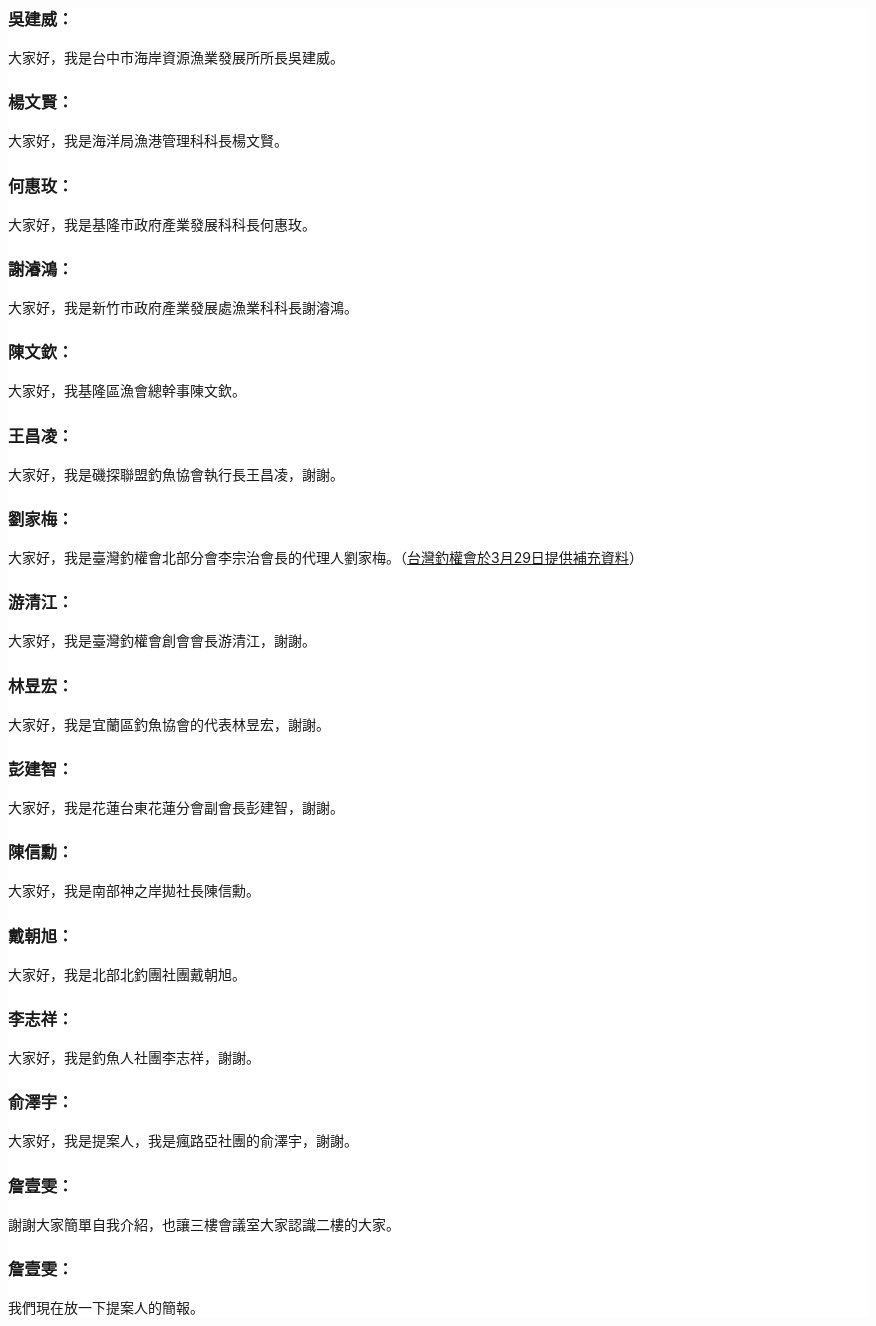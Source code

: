 ### 吳建威：
大家好，我是台中市海岸資源漁業發展所所長吳建威。

### 楊文賢：
大家好，我是海洋局漁港管理科科長楊文賢。

### 何惠玫：
大家好，我是基隆市政府產業發展科科長何惠玫。

### 謝濬鴻：
大家好，我是新竹市政府產業發展處漁業科科長謝濬鴻。

### 陳文欽：
大家好，我基隆區漁會總幹事陳文欽。

### 王昌凌：
大家好，我是磯探聯盟釣魚協會執行長王昌凌，謝謝。

### 劉家梅：
大家好，我是臺灣釣權會北部分會李宗治會長的代理人劉家梅。（[台灣釣權會於3月29日提供補充資料](https://issuu.com/pdis.tw/docs/____________________7f6e034fc1833f)）

### 游清江：
大家好，我是臺灣釣權會創會會長游清江，謝謝。

### 林昱宏：
大家好，我是宜蘭區釣魚協會的代表林昱宏，謝謝。

### 彭建智：
大家好，我是花蓮台東花蓮分會副會長彭建智，謝謝。

### 陳信勳：
大家好，我是南部神之岸拋社長陳信勳。

### 戴朝旭：
大家好，我是北部北釣團社團戴朝旭。

### 李志祥：
大家好，我是釣魚人社團李志祥，謝謝。

### 俞澤宇：
大家好，我是提案人，我是瘋路亞社團的俞澤宇，謝謝。

### 詹壹雯：
謝謝大家簡單自我介紹，也讓三樓會議室大家認識二樓的大家。

### 詹壹雯：
我們現在放一下提案人的簡報。
